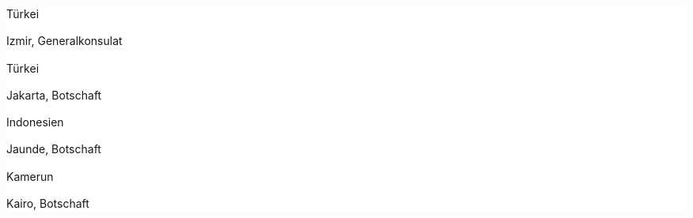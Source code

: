 <td style>

Türkei

</td>

</tr>

<tr>

<td style>

Izmir, Generalkonsulat

</td>

<td style>

Türkei

</td>

</tr>

<tr>

<td style>

Jakarta, Botschaft

</td>

<td style>

Indonesien

</td>

</tr>

<tr>

<td style>

Jaunde, Botschaft

</td>

<td style>

Kamerun

</td>

</tr>

<tr>

<td style>

Kairo, Botschaft

</td>

<td style>
